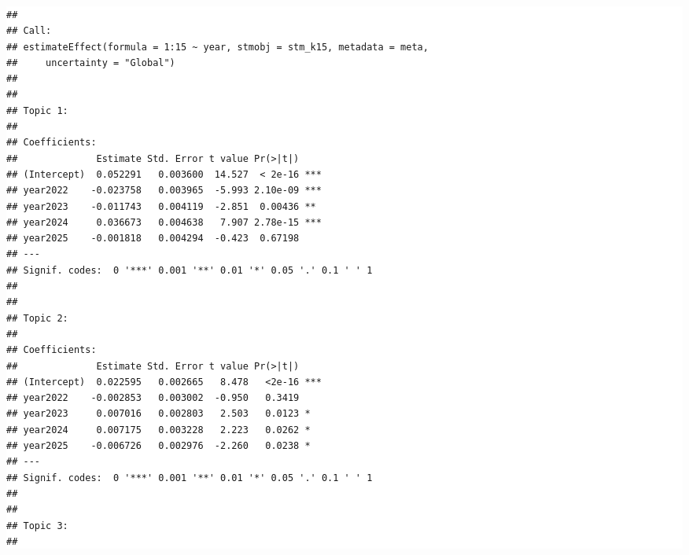     ## 
    ## Call:
    ## estimateEffect(formula = 1:15 ~ year, stmobj = stm_k15, metadata = meta, 
    ##     uncertainty = "Global")
    ## 
    ## 
    ## Topic 1:
    ## 
    ## Coefficients:
    ##              Estimate Std. Error t value Pr(>|t|)    
    ## (Intercept)  0.052291   0.003600  14.527  < 2e-16 ***
    ## year2022    -0.023758   0.003965  -5.993 2.10e-09 ***
    ## year2023    -0.011743   0.004119  -2.851  0.00436 ** 
    ## year2024     0.036673   0.004638   7.907 2.78e-15 ***
    ## year2025    -0.001818   0.004294  -0.423  0.67198    
    ## ---
    ## Signif. codes:  0 '***' 0.001 '**' 0.01 '*' 0.05 '.' 0.1 ' ' 1
    ## 
    ## 
    ## Topic 2:
    ## 
    ## Coefficients:
    ##              Estimate Std. Error t value Pr(>|t|)    
    ## (Intercept)  0.022595   0.002665   8.478   <2e-16 ***
    ## year2022    -0.002853   0.003002  -0.950   0.3419    
    ## year2023     0.007016   0.002803   2.503   0.0123 *  
    ## year2024     0.007175   0.003228   2.223   0.0262 *  
    ## year2025    -0.006726   0.002976  -2.260   0.0238 *  
    ## ---
    ## Signif. codes:  0 '***' 0.001 '**' 0.01 '*' 0.05 '.' 0.1 ' ' 1
    ## 
    ## 
    ## Topic 3:
    ## 
